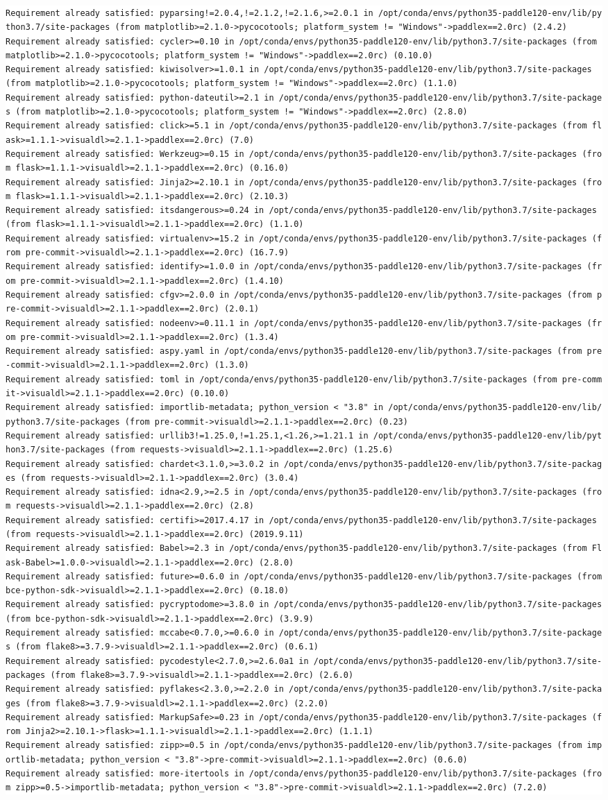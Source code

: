     Requirement already satisfied: pyparsing!=2.0.4,!=2.1.2,!=2.1.6,>=2.0.1 in /opt/conda/envs/python35-paddle120-env/lib/python3.7/site-packages (from matplotlib>=2.1.0->pycocotools; platform_system != "Windows"->paddlex==2.0rc) (2.4.2)
    Requirement already satisfied: cycler>=0.10 in /opt/conda/envs/python35-paddle120-env/lib/python3.7/site-packages (from matplotlib>=2.1.0->pycocotools; platform_system != "Windows"->paddlex==2.0rc) (0.10.0)
    Requirement already satisfied: kiwisolver>=1.0.1 in /opt/conda/envs/python35-paddle120-env/lib/python3.7/site-packages (from matplotlib>=2.1.0->pycocotools; platform_system != "Windows"->paddlex==2.0rc) (1.1.0)
    Requirement already satisfied: python-dateutil>=2.1 in /opt/conda/envs/python35-paddle120-env/lib/python3.7/site-packages (from matplotlib>=2.1.0->pycocotools; platform_system != "Windows"->paddlex==2.0rc) (2.8.0)
    Requirement already satisfied: click>=5.1 in /opt/conda/envs/python35-paddle120-env/lib/python3.7/site-packages (from flask>=1.1.1->visualdl>=2.1.1->paddlex==2.0rc) (7.0)
    Requirement already satisfied: Werkzeug>=0.15 in /opt/conda/envs/python35-paddle120-env/lib/python3.7/site-packages (from flask>=1.1.1->visualdl>=2.1.1->paddlex==2.0rc) (0.16.0)
    Requirement already satisfied: Jinja2>=2.10.1 in /opt/conda/envs/python35-paddle120-env/lib/python3.7/site-packages (from flask>=1.1.1->visualdl>=2.1.1->paddlex==2.0rc) (2.10.3)
    Requirement already satisfied: itsdangerous>=0.24 in /opt/conda/envs/python35-paddle120-env/lib/python3.7/site-packages (from flask>=1.1.1->visualdl>=2.1.1->paddlex==2.0rc) (1.1.0)
    Requirement already satisfied: virtualenv>=15.2 in /opt/conda/envs/python35-paddle120-env/lib/python3.7/site-packages (from pre-commit->visualdl>=2.1.1->paddlex==2.0rc) (16.7.9)
    Requirement already satisfied: identify>=1.0.0 in /opt/conda/envs/python35-paddle120-env/lib/python3.7/site-packages (from pre-commit->visualdl>=2.1.1->paddlex==2.0rc) (1.4.10)
    Requirement already satisfied: cfgv>=2.0.0 in /opt/conda/envs/python35-paddle120-env/lib/python3.7/site-packages (from pre-commit->visualdl>=2.1.1->paddlex==2.0rc) (2.0.1)
    Requirement already satisfied: nodeenv>=0.11.1 in /opt/conda/envs/python35-paddle120-env/lib/python3.7/site-packages (from pre-commit->visualdl>=2.1.1->paddlex==2.0rc) (1.3.4)
    Requirement already satisfied: aspy.yaml in /opt/conda/envs/python35-paddle120-env/lib/python3.7/site-packages (from pre-commit->visualdl>=2.1.1->paddlex==2.0rc) (1.3.0)
    Requirement already satisfied: toml in /opt/conda/envs/python35-paddle120-env/lib/python3.7/site-packages (from pre-commit->visualdl>=2.1.1->paddlex==2.0rc) (0.10.0)
    Requirement already satisfied: importlib-metadata; python_version < "3.8" in /opt/conda/envs/python35-paddle120-env/lib/python3.7/site-packages (from pre-commit->visualdl>=2.1.1->paddlex==2.0rc) (0.23)
    Requirement already satisfied: urllib3!=1.25.0,!=1.25.1,<1.26,>=1.21.1 in /opt/conda/envs/python35-paddle120-env/lib/python3.7/site-packages (from requests->visualdl>=2.1.1->paddlex==2.0rc) (1.25.6)
    Requirement already satisfied: chardet<3.1.0,>=3.0.2 in /opt/conda/envs/python35-paddle120-env/lib/python3.7/site-packages (from requests->visualdl>=2.1.1->paddlex==2.0rc) (3.0.4)
    Requirement already satisfied: idna<2.9,>=2.5 in /opt/conda/envs/python35-paddle120-env/lib/python3.7/site-packages (from requests->visualdl>=2.1.1->paddlex==2.0rc) (2.8)
    Requirement already satisfied: certifi>=2017.4.17 in /opt/conda/envs/python35-paddle120-env/lib/python3.7/site-packages (from requests->visualdl>=2.1.1->paddlex==2.0rc) (2019.9.11)
    Requirement already satisfied: Babel>=2.3 in /opt/conda/envs/python35-paddle120-env/lib/python3.7/site-packages (from Flask-Babel>=1.0.0->visualdl>=2.1.1->paddlex==2.0rc) (2.8.0)
    Requirement already satisfied: future>=0.6.0 in /opt/conda/envs/python35-paddle120-env/lib/python3.7/site-packages (from bce-python-sdk->visualdl>=2.1.1->paddlex==2.0rc) (0.18.0)
    Requirement already satisfied: pycryptodome>=3.8.0 in /opt/conda/envs/python35-paddle120-env/lib/python3.7/site-packages (from bce-python-sdk->visualdl>=2.1.1->paddlex==2.0rc) (3.9.9)
    Requirement already satisfied: mccabe<0.7.0,>=0.6.0 in /opt/conda/envs/python35-paddle120-env/lib/python3.7/site-packages (from flake8>=3.7.9->visualdl>=2.1.1->paddlex==2.0rc) (0.6.1)
    Requirement already satisfied: pycodestyle<2.7.0,>=2.6.0a1 in /opt/conda/envs/python35-paddle120-env/lib/python3.7/site-packages (from flake8>=3.7.9->visualdl>=2.1.1->paddlex==2.0rc) (2.6.0)
    Requirement already satisfied: pyflakes<2.3.0,>=2.2.0 in /opt/conda/envs/python35-paddle120-env/lib/python3.7/site-packages (from flake8>=3.7.9->visualdl>=2.1.1->paddlex==2.0rc) (2.2.0)
    Requirement already satisfied: MarkupSafe>=0.23 in /opt/conda/envs/python35-paddle120-env/lib/python3.7/site-packages (from Jinja2>=2.10.1->flask>=1.1.1->visualdl>=2.1.1->paddlex==2.0rc) (1.1.1)
    Requirement already satisfied: zipp>=0.5 in /opt/conda/envs/python35-paddle120-env/lib/python3.7/site-packages (from importlib-metadata; python_version < "3.8"->pre-commit->visualdl>=2.1.1->paddlex==2.0rc) (0.6.0)
    Requirement already satisfied: more-itertools in /opt/conda/envs/python35-paddle120-env/lib/python3.7/site-packages (from zipp>=0.5->importlib-metadata; python_version < "3.8"->pre-commit->visualdl>=2.1.1->paddlex==2.0rc) (7.2.0)
